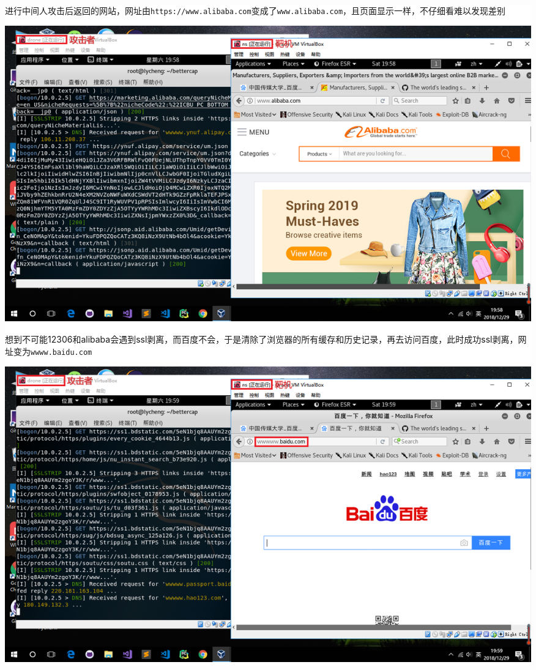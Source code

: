进行中间人攻击后返回的网站，网址由`https://www.alibaba.com`变成了`www.alibaba.com`，且页面显示一样，不仔细看难以发现差别

![](\img\Bettercap\alibaba.png)

想到不可能12306和alibaba会遇到ssl剥离，而百度不会，于是清除了浏览器的所有缓存和历史记录，再去访问百度，此时成功ssl剥离，网址变为`wwww.baidu.com`

![](\img\Bettercap\baidu.png)
